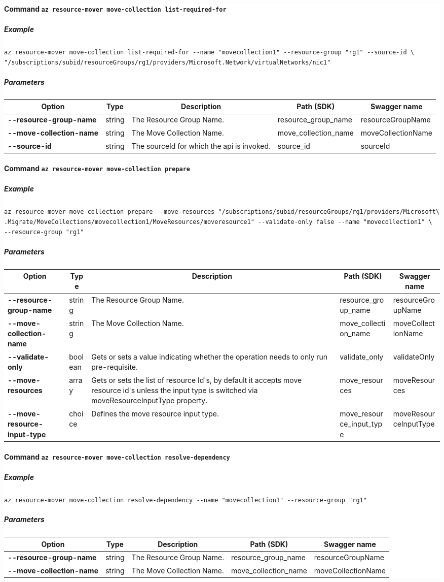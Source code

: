 #### <a name="MoveCollectionsListRequiredFor">Command `az resource-mover move-collection list-required-for`</a>

##### <a name="ExamplesMoveCollectionsListRequiredFor">Example</a>
```
az resource-mover move-collection list-required-for --name "movecollection1" --resource-group "rg1" --source-id \
"/subscriptions/subid/resourceGroups/rg1/providers/Microsoft.Network/virtualNetworks/nic1"
```
##### <a name="ParametersMoveCollectionsListRequiredFor">Parameters</a> 
|Option|Type|Description|Path (SDK)|Swagger name|
|------|----|-----------|----------|------------|
|**--resource-group-name**|string|The Resource Group Name.|resource_group_name|resourceGroupName|
|**--move-collection-name**|string|The Move Collection Name.|move_collection_name|moveCollectionName|
|**--source-id**|string|The sourceId for which the api is invoked.|source_id|sourceId|

#### <a name="MoveCollectionsPrepare">Command `az resource-mover move-collection prepare`</a>

##### <a name="ExamplesMoveCollectionsPrepare">Example</a>
```
az resource-mover move-collection prepare --move-resources "/subscriptions/subid/resourceGroups/rg1/providers/Microsoft\
.Migrate/MoveCollections/movecollection1/MoveResources/moveresource1" --validate-only false --name "movecollection1" \
--resource-group "rg1"
```
##### <a name="ParametersMoveCollectionsPrepare">Parameters</a> 
|Option|Type|Description|Path (SDK)|Swagger name|
|------|----|-----------|----------|------------|
|**--resource-group-name**|string|The Resource Group Name.|resource_group_name|resourceGroupName|
|**--move-collection-name**|string|The Move Collection Name.|move_collection_name|moveCollectionName|
|**--validate-only**|boolean|Gets or sets a value indicating whether the operation needs to only run pre-requisite.|validate_only|validateOnly|
|**--move-resources**|array|Gets or sets the list of resource Id's, by default it accepts move resource id's unless the input type is switched via moveResourceInputType property.|move_resources|moveResources|
|**--move-resource-input-type**|choice|Defines the move resource input type.|move_resource_input_type|moveResourceInputType|

#### <a name="MoveCollectionsResolveDependencies">Command `az resource-mover move-collection resolve-dependency`</a>

##### <a name="ExamplesMoveCollectionsResolveDependencies">Example</a>
```
az resource-mover move-collection resolve-dependency --name "movecollection1" --resource-group "rg1"
```
##### <a name="ParametersMoveCollectionsResolveDependencies">Parameters</a> 
|Option|Type|Description|Path (SDK)|Swagger name|
|------|----|-----------|----------|------------|
|**--resource-group-name**|string|The Resource Group Name.|resource_group_name|resourceGroupName|
|**--move-collection-name**|string|The Move Collection Name.|move_collection_name|moveCollectionName|
